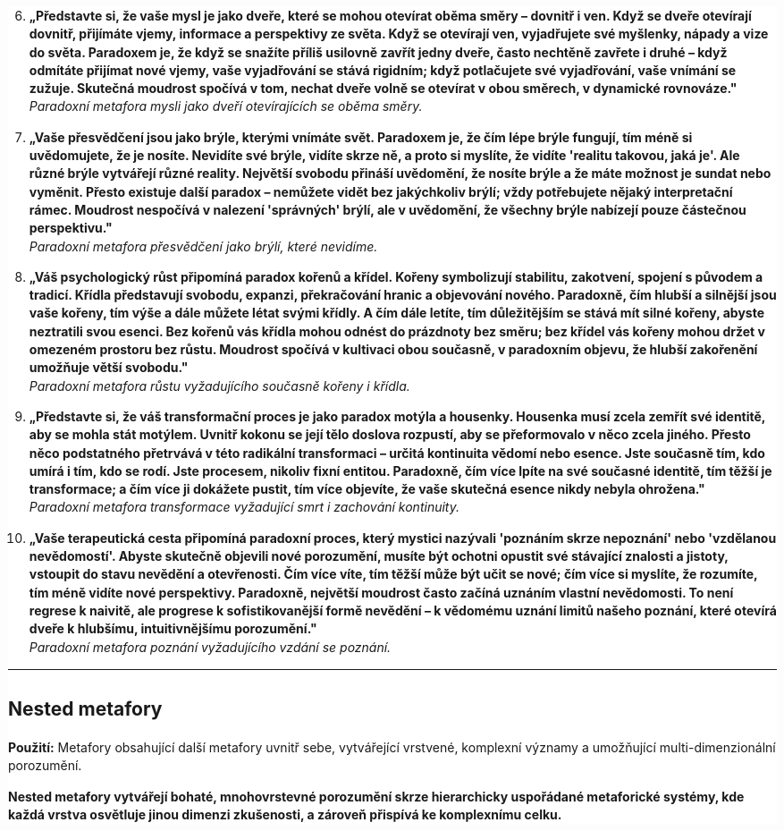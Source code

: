 6. **„Představte si, že vaše mysl je jako dveře, které se mohou otevírat oběma směry – dovnitř i ven. Když se dveře otevírají dovnitř, přijímáte vjemy, informace a perspektivy ze světa. Když se otevírají ven, vyjadřujete své myšlenky, nápady a vize do světa. Paradoxem je, že když se snažíte příliš usilovně zavřít jedny dveře, často nechtěně zavřete i druhé – když odmítáte přijímat nové vjemy, vaše vyjadřování se stává rigidním; když potlačujete své vyjadřování, vaše vnímání se zužuje. Skutečná moudrost spočívá v tom, nechat dveře volně se otevírat v obou směrech, v dynamické rovnováze."**  
   _Paradoxní metafora mysli jako dveří otevírajících se oběma směry._

7. **„Vaše přesvědčení jsou jako brýle, kterými vnímáte svět. Paradoxem je, že čím lépe brýle fungují, tím méně si uvědomujete, že je nosíte. Nevidíte své brýle, vidíte skrze ně, a proto si myslíte, že vidíte 'realitu takovou, jaká je'. Ale různé brýle vytvářejí různé reality. Největší svobodu přináší uvědomění, že nosíte brýle a že máte možnost je sundat nebo vyměnit. Přesto existuje další paradox – nemůžete vidět bez jakýchkoliv brýlí; vždy potřebujete nějaký interpretační rámec. Moudrost nespočívá v nalezení 'správných' brýlí, ale v uvědomění, že všechny brýle nabízejí pouze částečnou perspektivu."**  
   _Paradoxní metafora přesvědčení jako brýlí, které nevidíme._

8. **„Váš psychologický růst připomíná paradox kořenů a křídel. Kořeny symbolizují stabilitu, zakotvení, spojení s původem a tradicí. Křídla představují svobodu, expanzi, překračování hranic a objevování nového. Paradoxně, čím hlubší a silnější jsou vaše kořeny, tím výše a dále můžete létat svými křídly. A čím dále letíte, tím důležitějším se stává mít silné kořeny, abyste neztratili svou esenci. Bez kořenů vás křídla mohou odnést do prázdnoty bez směru; bez křídel vás kořeny mohou držet v omezeném prostoru bez růstu. Moudrost spočívá v kultivaci obou současně, v paradoxním objevu, že hlubší zakořenění umožňuje větší svobodu."**  
   _Paradoxní metafora růstu vyžadujícího současně kořeny i křídla._

9. **„Představte si, že váš transformační proces je jako paradox motýla a housenky. Housenka musí zcela zemřít své identitě, aby se mohla stát motýlem. Uvnitř kokonu se její tělo doslova rozpustí, aby se přeformovalo v něco zcela jiného. Přesto něco podstatného přetrvává v této radikální transformaci – určitá kontinuita vědomí nebo esence. Jste současně tím, kdo umírá i tím, kdo se rodí. Jste procesem, nikoliv fixní entitou. Paradoxně, čím více lpíte na své současné identitě, tím těžší je transformace; a čím více ji dokážete pustit, tím více objevíte, že vaše skutečná esence nikdy nebyla ohrožena."**  
   _Paradoxní metafora transformace vyžadující smrt i zachování kontinuity._

10. **„Vaše terapeutická cesta připomíná paradoxní proces, který mystici nazývali 'poznáním skrze nepoznání' nebo 'vzdělanou nevědomostí'. Abyste skutečně objevili nové porozumění, musíte být ochotni opustit své stávající znalosti a jistoty, vstoupit do stavu nevědění a otevřenosti. Čím více víte, tím těžší může být učit se nové; čím více si myslíte, že rozumíte, tím méně vidíte nové perspektivy. Paradoxně, největší moudrost často začíná uznáním vlastní nevědomosti. To není regrese k naivitě, ale progrese k sofistikovanější formě nevědění – k vědomému uznání limitů našeho poznání, které otevírá dveře k hlubšímu, intuitivnějšímu porozumění."**  
    _Paradoxní metafora poznání vyžadujícího vzdání se poznání._

---

## Nested metafory

**Použití:** Metafory obsahující další metafory uvnitř sebe, vytvářející vrstvené, komplexní významy a umožňující multi-dimenzionální porozumění.

**Nested metafory vytvářejí bohaté, mnohovrstevné porozumění skrze hierarchicky uspořádané metaforické systémy, kde každá vrstva osvětluje jinou dimenzi zkušenosti, a zároveň přispívá ke komplexnímu celku.**
